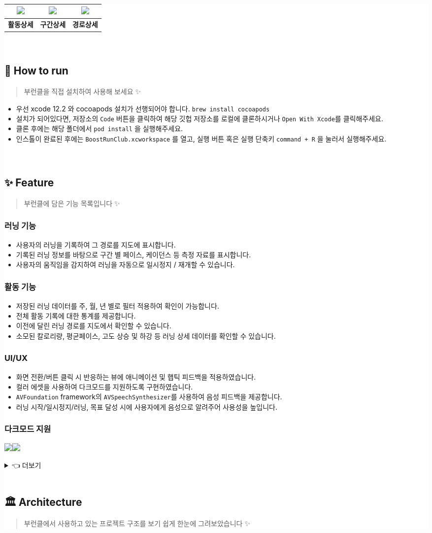 |<img src = "https://user-images.githubusercontent.com/34773827/102686101-ad62f200-4228-11eb-8e1e-e3fff229fdb1.gif" width="400px"> |<img src = "https://user-images.githubusercontent.com/34773827/102686924-6d067280-422e-11eb-9ced-31a9aa019f9d.gif" width="400px"> |<img src = "https://user-images.githubusercontent.com/34773827/102686922-611ab080-422e-11eb-84f4-5a211d19d298.gif" width="400px"> |
| :-: | :-: | :-: | 
| **활동상세** | **구간상세** |  **경로상세** |
<br>

## 🚗 How to run
>부런클을 직접 설치하여 사용해 보세요 ✨

- 우선 xcode 12.2 와 cocoapods 설치가 선행되어야 합니다. `brew install cocoapods`
- 설치가 되어있다면, 저장소의 `Code` 버튼을 클릭하여 해당 깃헙 저장소를 로컬에 클론하시거나 `Open With Xcode`를 클릭해주세요. 
- 클론 후에는 해당 폴더에서 `pod install` 을 실행해주세요.
- 인스톨이 완료된 후에는 `BoostRunClub.xcworkspace` 를 열고, 실행 버튼 혹은
 실행 단축키 `command + R` 을 눌러서 실행해주세요.

<br>

## ✨ Feature
>부런클에 담은 기능 목록입니다 ✨

### 러닝 기능
- 사용자의 러닝을 기록하여 그 경로를 지도에 표시합니다.
- 기록된 러닝 정보를 바탕으로 구간 별 페이스, 케이던스 등 측정 자료를 표시합니다.
- 사용자의 움직임을 감지하여 러닝을 자동으로 일시정지 / 재개할 수 있습니다.

### 활동 기능
- 저장된 러닝 데이터를 주, 월, 년 별로 필터 적용하여 확인이 가능합니다.
- 전체 활동 기록에 대한 통계를 제공합니다.
- 이전에 달린 러닝 경로를 지도에서 확인할 수 있습니다.
- 소모된 칼로리량, 평균페이스, 고도 상승 및 하강 등 러닝 상세 데이터를 확인할 수 있습니다.


### UI/UX
- 화면 전환/버튼 클릭 시 반응하는 뷰에 애니메이션 및 햅틱 피드백을 적용하였습니다.
- 컬러 에셋을 사용하여 다크모드를 지원하도록 구현하였습니다.
- `AVFoundation` framework의 `AVSpeechSynthesizer`를 사용하여 음성 피드백을 제공합니다.
- 러닝 시작/일시정지/러닝, 목표 달성 시에 사용자에게 음성으로 알려주어 사용성을 높입니다.

### 다크모드 지원

<img src="https://user-images.githubusercontent.com/34773827/102692748-c8e5f100-4258-11eb-9eb7-0846808ec74c.png" width="225"><img src="https://user-images.githubusercontent.com/34773827/102692750-d0a59580-4258-11eb-9bf8-24220172c05d.png" width="225">

<details><summary>👈 더보기</summary></details>





<br>

## 🏛 Architecture
>부런클에서 사용하고 있는 프로젝트 구조를 보기 쉽게 한눈에 그려보았습니다 ✨

